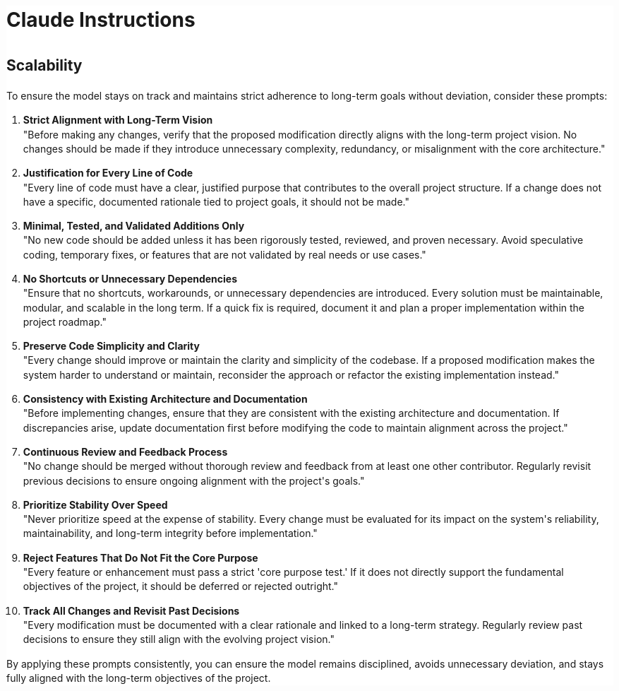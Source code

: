 # Claude Instructions

## Scalability
To ensure the model stays on track and maintains strict adherence to long-term goals without deviation, consider these prompts:

1. **Strict Alignment with Long-Term Vision**  
"Before making any changes, verify that the proposed modification directly aligns with the long-term project vision. No changes should be made if they introduce unnecessary complexity, redundancy, or misalignment with the core architecture."

2. **Justification for Every Line of Code**  
"Every line of code must have a clear, justified purpose that contributes to the overall project structure. If a change does not have a specific, documented rationale tied to project goals, it should not be made."

3. **Minimal, Tested, and Validated Additions Only**  
"No new code should be added unless it has been rigorously tested, reviewed, and proven necessary. Avoid speculative coding, temporary fixes, or features that are not validated by real needs or use cases."

4. **No Shortcuts or Unnecessary Dependencies**  
"Ensure that no shortcuts, workarounds, or unnecessary dependencies are introduced. Every solution must be maintainable, modular, and scalable in the long term. If a quick fix is required, document it and plan a proper implementation within the project roadmap."

5. **Preserve Code Simplicity and Clarity**  
"Every change should improve or maintain the clarity and simplicity of the codebase. If a proposed modification makes the system harder to understand or maintain, reconsider the approach or refactor the existing implementation instead."

6. **Consistency with Existing Architecture and Documentation**  
"Before implementing changes, ensure that they are consistent with the existing architecture and documentation. If discrepancies arise, update documentation first before modifying the code to maintain alignment across the project."

7. **Continuous Review and Feedback Process**  
"No change should be merged without thorough review and feedback from at least one other contributor. Regularly revisit previous decisions to ensure ongoing alignment with the project's goals."

8. **Prioritize Stability Over Speed**  
"Never prioritize speed at the expense of stability. Every change must be evaluated for its impact on the system's reliability, maintainability, and long-term integrity before implementation."

9. **Reject Features That Do Not Fit the Core Purpose**  
"Every feature or enhancement must pass a strict 'core purpose test.' If it does not directly support the fundamental objectives of the project, it should be deferred or rejected outright."

10. **Track All Changes and Revisit Past Decisions**  
"Every modification must be documented with a clear rationale and linked to a long-term strategy. Regularly review past decisions to ensure they still align with the evolving project vision."

By applying these prompts consistently, you can ensure the model remains disciplined, avoids unnecessary deviation, and stays fully aligned with the long-term objectives of the project.
